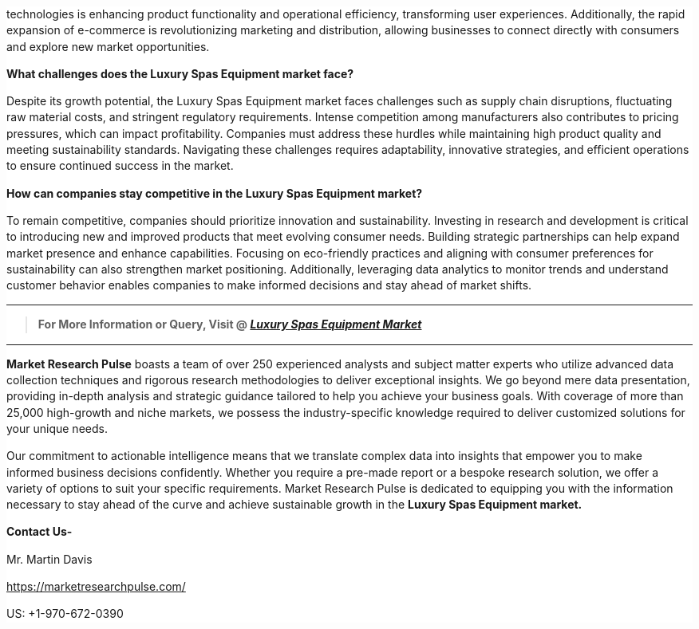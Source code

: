 technologies is enhancing product functionality and operational efficiency, transforming user experiences. Additionally, the rapid expansion of e-commerce is revolutionizing marketing and distribution, allowing businesses to connect directly with consumers and explore new market opportunities.</p><p><strong>What challenges does the Luxury Spas Equipment market face?</strong></p><p>Despite its growth potential, the Luxury Spas Equipment market faces challenges such as supply chain disruptions, fluctuating raw material costs, and stringent regulatory requirements. Intense competition among manufacturers also contributes to pricing pressures, which can impact profitability. Companies must address these hurdles while maintaining high product quality and meeting sustainability standards. Navigating these challenges requires adaptability, innovative strategies, and efficient operations to ensure continued success in the market.</p><p><strong>How can companies stay competitive in the Luxury Spas Equipment market?</strong></p><p>To remain competitive, companies should prioritize innovation and sustainability. Investing in research and development is critical to introducing new and improved products that meet evolving consumer needs. Building strategic partnerships can help expand market presence and enhance capabilities. Focusing on eco-friendly practices and aligning with consumer preferences for sustainability can also strengthen market positioning. Additionally, leveraging data analytics to monitor trends and understand customer behavior enables companies to make informed decisions and stay ahead of market shifts.</p><hr /><blockquote><p><strong>For More Information or Query, Visit @&nbsp;<em><a href="https://marketresearchpulse.com/report/150155/luxury-spas-equipment-market?utm_source=Linkedin&utm_medium=0116">Luxury Spas Equipment Market</a></em></strong></p></blockquote><hr /><p><strong>Market Research Pulse</strong> boasts a team of over 250 experienced analysts and subject matter experts who utilize advanced data collection techniques and rigorous research methodologies to deliver exceptional insights. We go beyond mere data presentation, providing in-depth analysis and strategic guidance tailored to help you achieve your business goals. With coverage of more than 25,000 high-growth and niche markets, we possess the industry-specific knowledge required to deliver customized solutions for your unique needs.</p><p>Our commitment to actionable intelligence means that we translate complex data into insights that empower you to make informed business decisions confidently. Whether you require a pre-made report or a bespoke research solution, we offer a variety of options to suit your specific requirements. Market Research Pulse is dedicated to equipping you with the information necessary to stay ahead of the curve and achieve sustainable growth in the <strong>Luxury Spas Equipment market.</strong></p><p><strong>Contact Us-</strong></p><p>Mr. Martin Davis</p><p>https://marketresearchpulse.com/</p><p>US: +1-970-672-0390</p>
